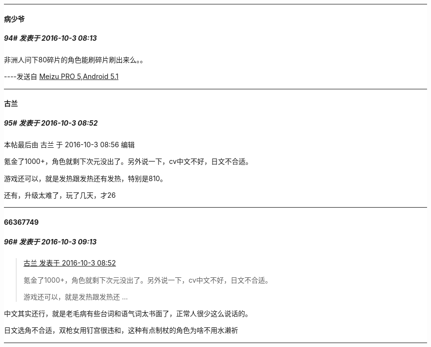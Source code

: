 





*****

####  病少爷  
##### 94#       发表于 2016-10-3 08:13




非洲人问下80碎片的角色能刷碎片刷出来么。。


----发送自 [Meizu PRO 5,Android 5.1](http://stage1.5j4m.com/?1.21)







*****

####  古兰  
##### 95#       发表于 2016-10-3 08:52



 本帖最后由 古兰 于 2016-10-3 08:56 编辑 

氪金了1000+，角色就剩下次元没出了。另外说一下，cv中文不好，日文不合适。

游戏还可以，就是发热跟发热还有发热，特别是810。

还有，升级太难了，玩了几天，才26







*****

####  66367749  
##### 96#       发表于 2016-10-3 09:13



<blockquote><a href="httphttps://bbs.saraba1st.com/2b/forum.php?mod=redirect&amp;goto=findpost&amp;pid=33757301&amp;ptid=1334731" target="_blank">古兰 发表于 2016-10-3 08:52</a>

氪金了1000+，角色就剩下次元没出了。另外说一下，cv中文不好，日文不合适。

游戏还可以，就是发热跟发热还 ...</blockquote>
中文其实还行，就是老毛病有些台词和语气词太书面了，正常人很少这么说话的。

日文选角不合适，双枪女用钉宫很违和，这种有点制杖的角色为啥不用水濑祈







*****
